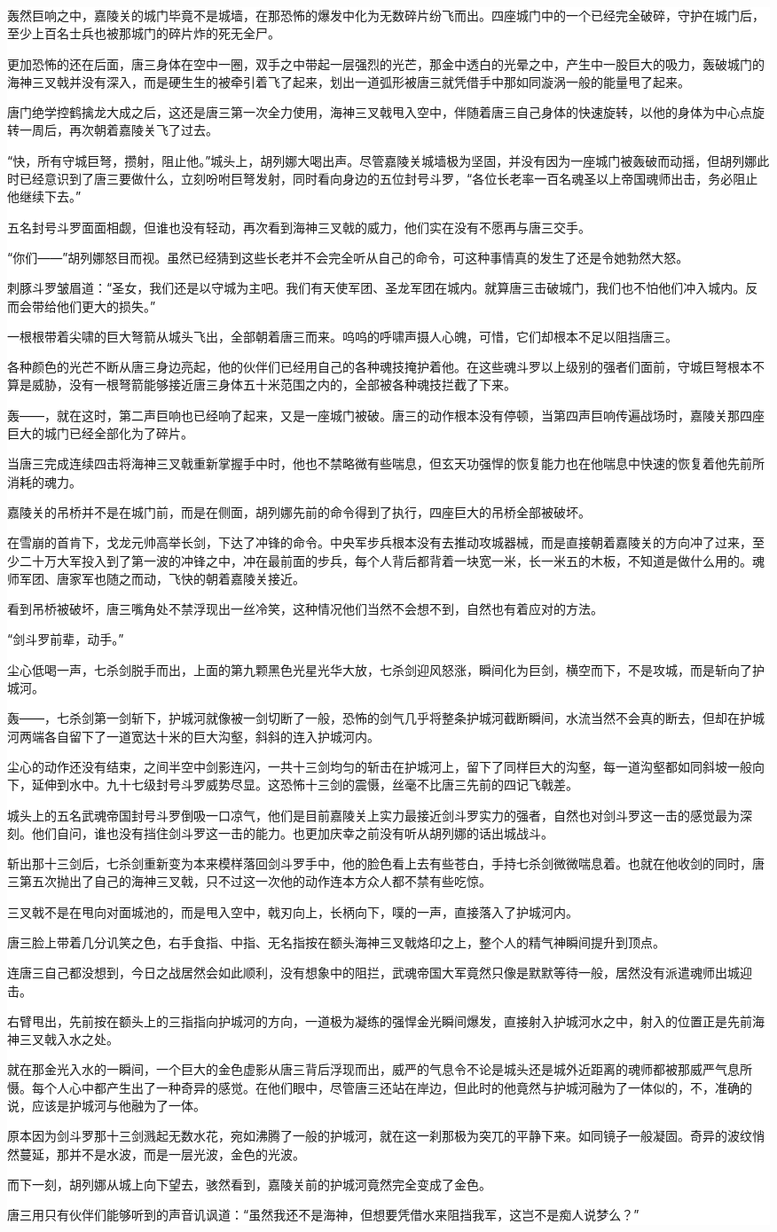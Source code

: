 轰然巨响之中，嘉陵关的城门毕竟不是城墙，在那恐怖的爆发中化为无数碎片纷飞而出。四座城门中的一个已经完全破碎，守护在城门后，至少上百名士兵也被那城门的碎片炸的死无全尸。

更加恐怖的还在后面，唐三身体在空中一圈，双手之中带起一层强烈的光芒，那金中透白的光晕之中，产生中一股巨大的吸力，轰破城门的海神三叉戟并没有深入，而是硬生生的被牵引着飞了起来，划出一道弧形被唐三就凭借手中那如同漩涡一般的能量甩了起来。

唐门绝学控鹤擒龙大成之后，这还是唐三第一次全力使用，海神三叉戟甩入空中，伴随着唐三自己身体的快速旋转，以他的身体为中心点旋转一周后，再次朝着嘉陵关飞了过去。

“快，所有守城巨弩，攒射，阻止他。”城头上，胡列娜大喝出声。尽管嘉陵关城墙极为坚固，并没有因为一座城门被轰破而动摇，但胡列娜此时已经意识到了唐三要做什么，立刻吩咐巨弩发射，同时看向身边的五位封号斗罗，“各位长老率一百名魂圣以上帝国魂师出击，务必阻止他继续下去。”

五名封号斗罗面面相觑，但谁也没有轻动，再次看到海神三叉戟的威力，他们实在没有不愿再与唐三交手。

“你们――”胡列娜怒目而视。虽然已经猜到这些长老并不会完全听从自己的命令，可这种事情真的发生了还是令她勃然大怒。

刺豚斗罗皱眉道：“圣女，我们还是以守城为主吧。我们有天使军团、圣龙军团在城内。就算唐三击破城门，我们也不怕他们冲入城内。反而会带给他们更大的损失。”

一根根带着尖啸的巨大弩箭从城头飞出，全部朝着唐三而来。呜呜的呼啸声摄人心魄，可惜，它们却根本不足以阻挡唐三。

各种颜色的光芒不断从唐三身边亮起，他的伙伴们已经用自己的各种魂技掩护着他。在这些魂斗罗以上级别的强者们面前，守城巨弩根本不算是威胁，没有一根弩箭能够接近唐三身体五十米范围之内的，全部被各种魂技拦截了下来。

轰――，就在这时，第二声巨响也已经响了起来，又是一座城门被破。唐三的动作根本没有停顿，当第四声巨响传遍战场时，嘉陵关那四座巨大的城门已经全部化为了碎片。

当唐三完成连续四击将海神三叉戟重新掌握手中时，他也不禁略微有些喘息，但玄天功强悍的恢复能力也在他喘息中快速的恢复着他先前所消耗的魂力。

嘉陵关的吊桥并不是在城门前，而是在侧面，胡列娜先前的命令得到了执行，四座巨大的吊桥全部被破坏。

在雪崩的首肯下，戈龙元帅高举长剑，下达了冲锋的命令。中央军步兵根本没有去推动攻城器械，而是直接朝着嘉陵关的方向冲了过来，至少二十万大军投入到了第一波的冲锋之中，冲在最前面的步兵，每个人背后都背着一块宽一米，长一米五的木板，不知道是做什么用的。魂师军团、唐家军也随之而动，飞快的朝着嘉陵关接近。

看到吊桥被破坏，唐三嘴角处不禁浮现出一丝冷笑，这种情况他们当然不会想不到，自然也有着应对的方法。

“剑斗罗前辈，动手。”

尘心低喝一声，七杀剑脱手而出，上面的第九颗黑色光星光华大放，七杀剑迎风怒涨，瞬间化为巨剑，横空而下，不是攻城，而是斩向了护城河。

轰――，七杀剑第一剑斩下，护城河就像被一剑切断了一般，恐怖的剑气几乎将整条护城河截断瞬间，水流当然不会真的断去，但却在护城河两端各自留下了一道宽达十米的巨大沟壑，斜斜的连入护城河内。

尘心的动作还没有结束，之间半空中剑影连闪，一共十三剑均匀的斩击在护城河上，留下了同样巨大的沟壑，每一道沟壑都如同斜坡一般向下，延伸到水中。九十七级封号斗罗威势尽显。这恐怖十三剑的震慑，丝毫不比唐三先前的四记飞戟差。

城头上的五名武魂帝国封号斗罗倒吸一口凉气，他们是目前嘉陵关上实力最接近剑斗罗实力的强者，自然也对剑斗罗这一击的感觉最为深刻。他们自问，谁也没有挡住剑斗罗这一击的能力。也更加庆幸之前没有听从胡列娜的话出城战斗。

斩出那十三剑后，七杀剑重新变为本来模样落回剑斗罗手中，他的脸色看上去有些苍白，手持七杀剑微微喘息着。也就在他收剑的同时，唐三第五次抛出了自己的海神三叉戟，只不过这一次他的动作连本方众人都不禁有些吃惊。

三叉戟不是在甩向对面城池的，而是甩入空中，戟刃向上，长柄向下，噗的一声，直接落入了护城河内。

唐三脸上带着几分讥笑之色，右手食指、中指、无名指按在额头海神三叉戟烙印之上，整个人的精气神瞬间提升到顶点。

连唐三自己都没想到，今日之战居然会如此顺利，没有想象中的阻拦，武魂帝国大军竟然只像是默默等待一般，居然没有派遣魂师出城迎击。

右臂甩出，先前按在额头上的三指指向护城河的方向，一道极为凝练的强悍金光瞬间爆发，直接射入护城河水之中，射入的位置正是先前海神三叉戟入水之处。

就在那金光入水的一瞬间，一个巨大的金色虚影从唐三背后浮现而出，威严的气息令不论是城头还是城外近距离的魂师都被那威严气息所慑。每个人心中都产生出了一种奇异的感觉。在他们眼中，尽管唐三还站在岸边，但此时的他竟然与护城河融为了一体似的，不，准确的说，应该是护城河与他融为了一体。

原本因为剑斗罗那十三剑溅起无数水花，宛如沸腾了一般的护城河，就在这一刹那极为突兀的平静下来。如同镜子一般凝固。奇异的波纹悄然蔓延，那并不是水波，而是一层光波，金色的光波。

而下一刻，胡列娜从城上向下望去，骇然看到，嘉陵关前的护城河竟然完全变成了金色。

唐三用只有伙伴们能够听到的声音讥讽道：“虽然我还不是海神，但想要凭借水来阻挡我军，这岂不是痴人说梦么？”

